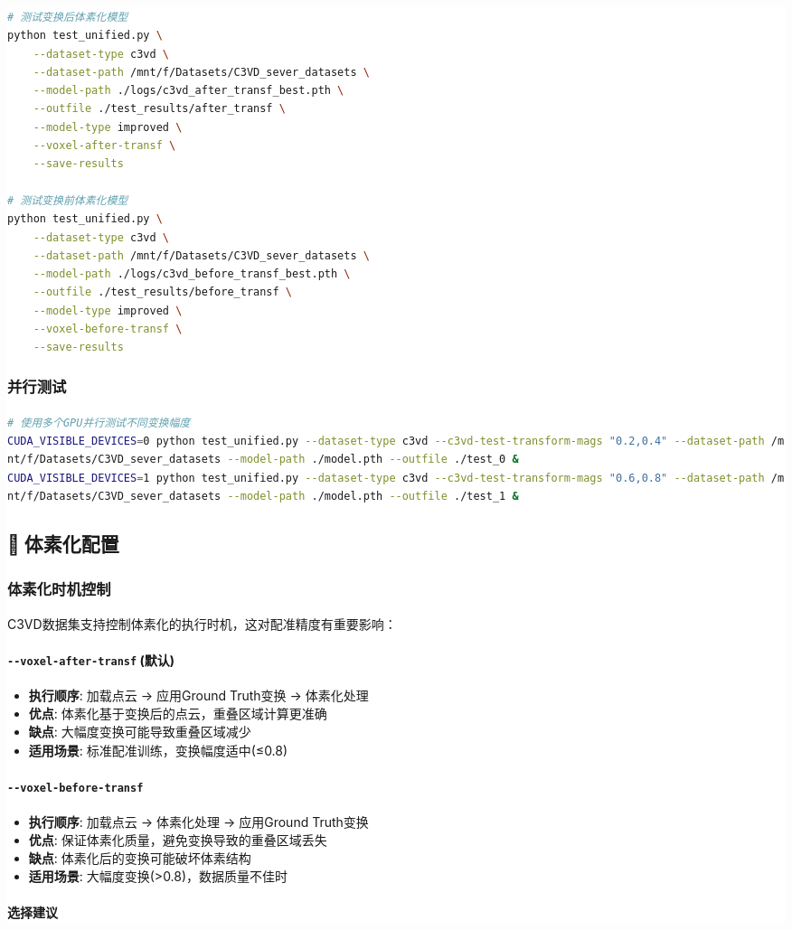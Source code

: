 ```bash
# 测试变换后体素化模型
python test_unified.py \
    --dataset-type c3vd \
    --dataset-path /mnt/f/Datasets/C3VD_sever_datasets \
    --model-path ./logs/c3vd_after_transf_best.pth \
    --outfile ./test_results/after_transf \
    --model-type improved \
    --voxel-after-transf \
    --save-results

# 测试变换前体素化模型
python test_unified.py \
    --dataset-type c3vd \
    --dataset-path /mnt/f/Datasets/C3VD_sever_datasets \
    --model-path ./logs/c3vd_before_transf_best.pth \
    --outfile ./test_results/before_transf \
    --model-type improved \
    --voxel-before-transf \
    --save-results
```

### 并行测试

```bash
# 使用多个GPU并行测试不同变换幅度
CUDA_VISIBLE_DEVICES=0 python test_unified.py --dataset-type c3vd --c3vd-test-transform-mags "0.2,0.4" --dataset-path /mnt/f/Datasets/C3VD_sever_datasets --model-path ./model.pth --outfile ./test_0 &
CUDA_VISIBLE_DEVICES=1 python test_unified.py --dataset-type c3vd --c3vd-test-transform-mags "0.6,0.8" --dataset-path /mnt/f/Datasets/C3VD_sever_datasets --model-path ./model.pth --outfile ./test_1 &
```

## 🔧 体素化配置

### 体素化时机控制

C3VD数据集支持控制体素化的执行时机，这对配准精度有重要影响：

#### `--voxel-after-transf` (默认)
- **执行顺序**: 加载点云 → 应用Ground Truth变换 → 体素化处理
- **优点**: 体素化基于变换后的点云，重叠区域计算更准确
- **缺点**: 大幅度变换可能导致重叠区域减少
- **适用场景**: 标准配准训练，变换幅度适中(≤0.8)

#### `--voxel-before-transf`
- **执行顺序**: 加载点云 → 体素化处理 → 应用Ground Truth变换
- **优点**: 保证体素化质量，避免变换导致的重叠区域丢失
- **缺点**: 体素化后的变换可能破坏体素结构
- **适用场景**: 大幅度变换(>0.8)，数据质量不佳时

#### 选择建议
